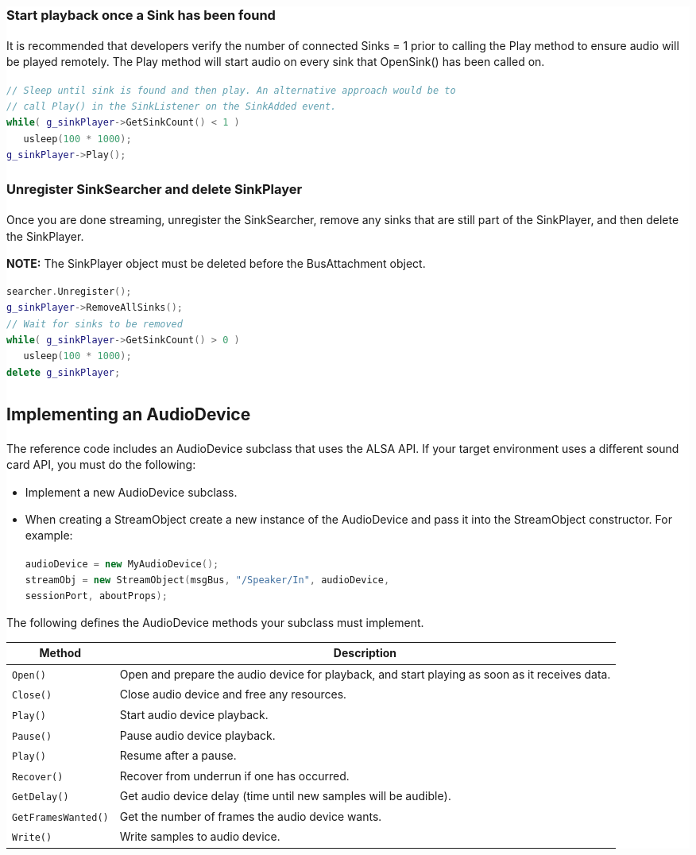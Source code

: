 ### Start playback once a Sink has been found

It is recommended that developers verify the number of connected 
Sinks = 1 prior to calling the Play method to ensure audio will 
be played remotely. The Play method will start audio on every 
sink that OpenSink() has been called on.

```cpp
// Sleep until sink is found and then play. An alternative approach would be to
// call Play() in the SinkListener on the SinkAdded event. 
while( g_sinkPlayer->GetSinkCount() < 1 )
   usleep(100 * 1000); 
g_sinkPlayer->Play();
```

### Unregister SinkSearcher and delete SinkPlayer

Once you are done streaming, unregister the SinkSearcher, 
remove any sinks that are still part of the SinkPlayer, 
and then delete the SinkPlayer.

**NOTE:** The SinkPlayer object must be deleted before the BusAttachment object.

```cpp
searcher.Unregister(); 
g_sinkPlayer->RemoveAllSinks();
// Wait for sinks to be removed
while( g_sinkPlayer->GetSinkCount() > 0 ) 
   usleep(100 * 1000);
delete g_sinkPlayer;
```
 
## Implementing an AudioDevice

The reference code includes an AudioDevice subclass that uses 
the ALSA API. If your target environment uses a different sound 
card API, you must do the following:

* Implement a new AudioDevice subclass.
* When creating a StreamObject create a new instance of the AudioDevice 
and pass it into the StreamObject constructor. For example:

  ```cpp
  audioDevice = new MyAudioDevice();
  streamObj = new StreamObject(msgBus, "/Speaker/In", audioDevice, 
  sessionPort, aboutProps);
  ```

The following defines the AudioDevice methods your subclass must implement.

| Method | Description |
|---|---|
| `Open()` | Open and prepare the audio device for playback, and start playing as soon as it receives data. |
| `Close()` | Close audio device and free any resources. |
| `Play()` | Start audio device playback. |
| `Pause()` | Pause audio device playback. |
| `Play()` | Resume after a pause. |
| `Recover()` | Recover from underrun if one has occurred. |
| `GetDelay()` | Get audio device delay (time until new samples will be audible). |
| `GetFramesWanted()` | Get the number of frames the audio device wants. |
| `Write()` | Write samples to audio device. |